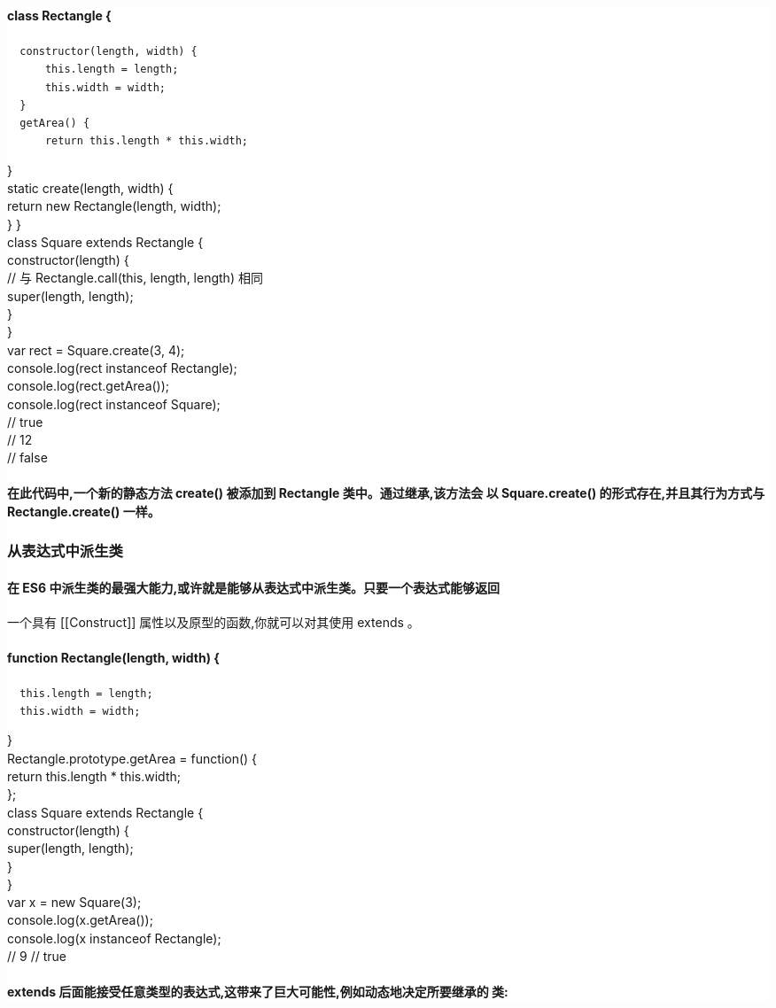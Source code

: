 #### class Rectangle {  
      constructor(length, width) {  
          this.length = length;  
          this.width = width;  
      }  
      getArea() {  
          return this.length * this.width;  
  }  
      static create(length, width) {  
          return new Rectangle(length, width);  
  } }  
  class Square extends Rectangle {  
      constructor(length) {  
  // 与 Rectangle.call(this, length, length) 相同  
           super(length, length);  
      }  
  }  
  var rect = Square.create(3, 4);  
  console.log(rect instanceof Rectangle);  
  console.log(rect.getArea());  
  console.log(rect instanceof Square);  
  // true  
  // 12  
  // false

#### 在此代码中,一个新的静态方法 create() 被添加到 Rectangle 类中。通过继承,该方法会 以 Square.create() 的形式存在,并且其行为方式与 Rectangle.create() 一样。

### 从表达式中派生类

#### 在 ES6 中派生类的最强大能力,或许就是能够从表达式中派生类。只要一个表达式能够返回  
  一个具有 [[Construct]] 属性以及原型的函数,你就可以对其使用 extends 。

#### function Rectangle(length, width) {  
      this.length = length;  
      this.width = width;  
  }  
  Rectangle.prototype.getArea = function() {  
      return this.length * this.width;  
   };  
  class Square extends Rectangle {  
      constructor(length) {  
          super(length, length);  
      }  
  }  
  var x = new Square(3);  
  console.log(x.getArea());  
  console.log(x instanceof Rectangle);  
  // 9 // true

#### extends 后面能接受任意类型的表达式,这带来了巨大可能性,例如动态地决定所要继承的 类:
